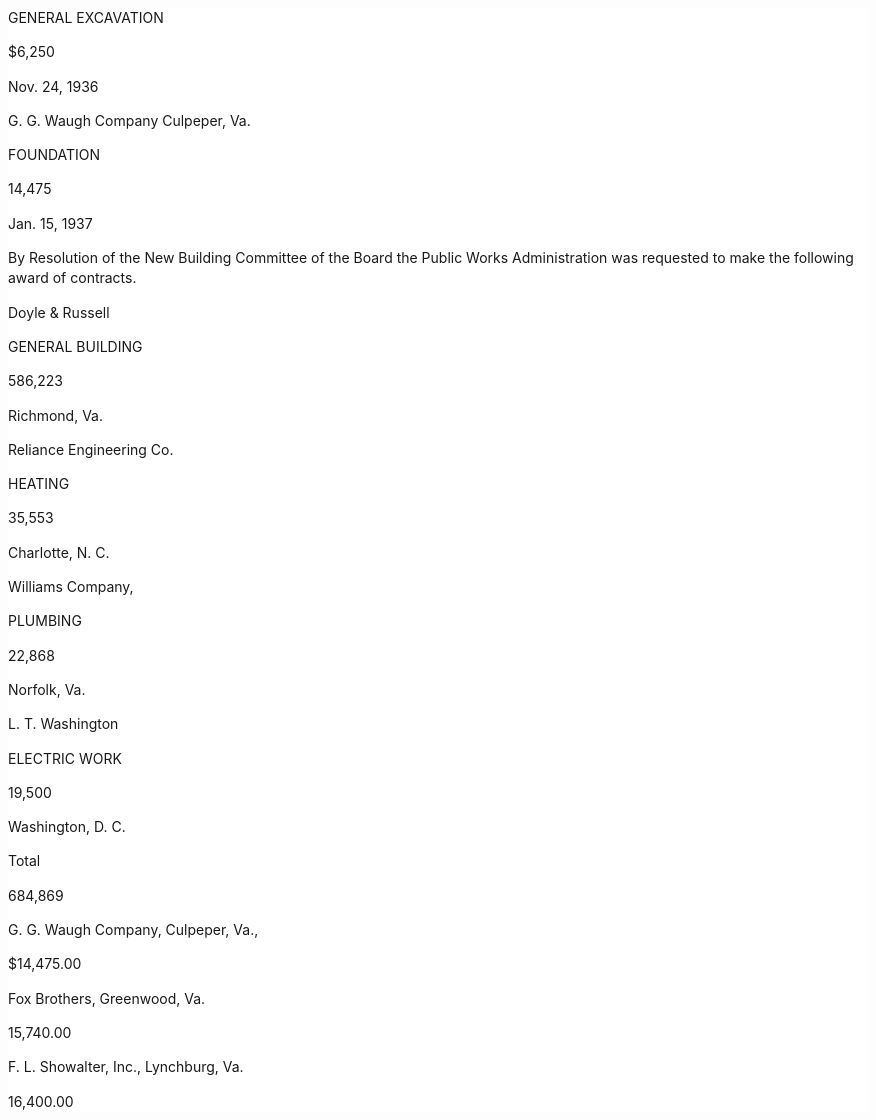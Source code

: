 GENERAL EXCAVATION

$6,250

Nov. 24, 1936

G. G. Waugh Company Culpeper, Va.

FOUNDATION

14,475

Jan. 15, 1937

By Resolution of the New Building Committee of the Board the Public Works Administration was requested to make the following award of contracts.

Doyle & Russell

GENERAL BUILDING

586,223

Richmond, Va.

Reliance Engineering Co.

HEATING

35,553

Charlotte, N. C.

Williams Company,

PLUMBING

22,868

Norfolk, Va.

L. T. Washington

ELECTRIC WORK

19,500

Washington, D. C.

Total

684,869

G. G. Waugh Company, Culpeper, Va.,

$14,475.00

Fox Brothers, Greenwood, Va.

15,740.00

F. L. Showalter, Inc., Lynchburg, Va.

16,400.00
